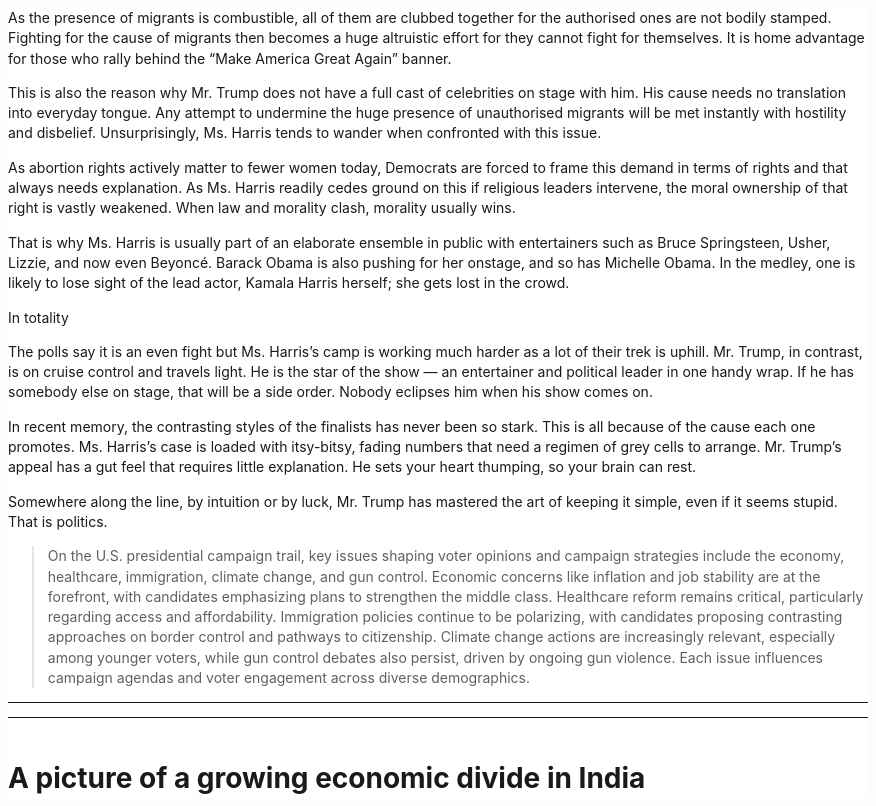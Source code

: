 

As the presence of migrants is combustible, all of them are clubbed together for the authorised ones are not bodily stamped. Fighting for the cause of migrants then becomes a huge altruistic effort for they cannot fight for themselves. It is home advantage for those who rally behind the “Make America Great Again” banner.



This is also the reason why Mr. Trump does not have a full cast of celebrities on stage with him. His cause needs no translation into everyday tongue. Any attempt to undermine the huge presence of unauthorised migrants will be met instantly with hostility and disbelief. Unsurprisingly, Ms. Harris tends to wander when confronted with this issue.



As abortion rights actively matter to fewer women today, Democrats are forced to frame this demand in terms of rights and that always needs explanation. As Ms. Harris readily cedes ground on this if religious leaders intervene, the moral ownership of that right is vastly weakened. When law and morality clash, morality usually wins.



That is why Ms. Harris is usually part of an elaborate ensemble in public with entertainers such as Bruce Springsteen, Usher, Lizzie, and now even Beyoncé. Barack Obama is also pushing for her onstage, and so has Michelle Obama. In the medley, one is likely to lose sight of the lead actor, Kamala Harris herself; she gets lost in the crowd.



In totality



The polls say it is an even fight but Ms. Harris’s camp is working much harder as a lot of their trek is uphill. Mr. Trump, in contrast, is on cruise control and travels light. He is the star of the show — an entertainer and political leader in one handy wrap. If he has somebody else on stage, that will be a side order. Nobody eclipses him when his show comes on.



In recent memory, the contrasting styles of the finalists has never been so stark. This is all because of the cause each one promotes. Ms. Harris’s case is loaded with itsy-bitsy, fading numbers that need a regimen of grey cells to arrange. Mr. Trump’s appeal has a gut feel that requires little explanation. He sets your heart thumping, so your brain can rest.



Somewhere along the line, by intuition or by luck, Mr. Trump has mastered the art of keeping it simple, even if it seems stupid. That is politics.

> On the U.S. presidential campaign trail, key issues shaping voter opinions and campaign strategies include the economy, healthcare, immigration, climate change, and gun control. Economic concerns like inflation and job stability are at the forefront, with candidates emphasizing plans to strengthen the middle class. Healthcare reform remains critical, particularly regarding access and affordability. Immigration policies continue to be polarizing, with candidates proposing contrasting approaches on border control and pathways to citizenship. Climate change actions are increasingly relevant, especially among younger voters, while gun control debates also persist, driven by ongoing gun violence. Each issue influences campaign agendas and voter engagement across diverse demographics.

---
---
# A picture of a growing economic divide in India
